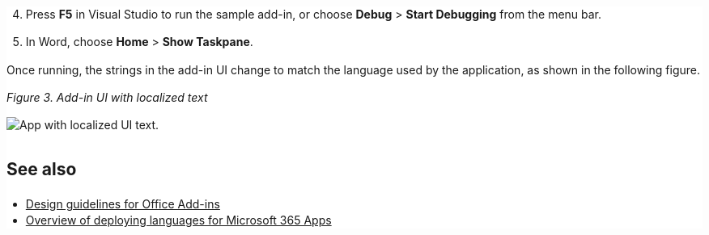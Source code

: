 4. Press **F5** in Visual Studio to run the sample add-in, or choose **Debug** > **Start Debugging** from the menu bar.

5. In Word, choose **Home** > **Show Taskpane**.

Once running, the strings in the add-in UI change to match the language used by the application, as shown in the following figure.

*Figure 3. Add-in UI with localized text*

![App with localized UI text.](../images/office15-app-how-to-localize-fig05.png)

## See also

- [Design guidelines for Office Add-ins](../design/add-in-design.md)
- [Overview of deploying languages for Microsoft 365 Apps](/deployoffice/overview-deploying-languages-microsoft-365-apps)

[DefaultLocale]:         /javascript/api/manifest/defaultlocale
[Description]:           /javascript/api/manifest/description
[DisplayName]:           /javascript/api/manifest/displayname
[IconUrl]:               /javascript/api/manifest/iconurl
[HighResolutionIconUrl]: /javascript/api/manifest/highresolutioniconurl
[Resources]:             /javascript/api/manifest/resources
[SourceLocation]:        /javascript/api/manifest/sourcelocation
[Override]:              /javascript/api/manifest/override
[DesktopSettings]:       /javascript/api/manifest/desktopsettings
[TabletSettings]:        /javascript/api/manifest/tabletsettings
[PhoneSettings]:         /javascript/api/manifest/phonesettings
[displayLanguage]:       /javascript/api/office/office.context#displayLanguage
[contentLanguage]:       /javascript/api/office/office.context#contentLanguage
[RFC 3066]:              https://www.rfc-editor.org/info/rfc3066
